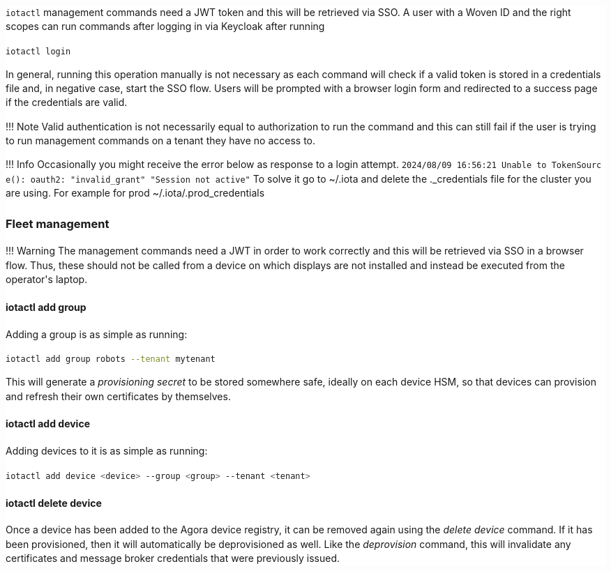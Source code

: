 `iotactl` management commands need a JWT token and this will be retrieved via SSO. A user with a Woven ID and the right scopes can run commands after logging in via Keycloak after running

```sh linenums="0"
iotactl login
```

In general, running this operation manually is not necessary as each command will check if a valid token is stored in a credentials file and, in negative case, start the SSO flow. Users will be prompted with a browser login form and redirected to a success page if the credentials are valid. 

!!! Note
    Valid authentication is not necessarily equal to authorization to run the command and this can still fail if the user is trying to run management commands on a tenant they have no access to.

!!! Info
    Occasionally you might receive the error below as response to a login attempt.
    ```
    2024/08/09 16:56:21 Unable to TokenSource():
    oauth2: "invalid_grant" "Session not active"
    ```
    To solve it go to ~/.iota and delete the .<environment>_credentials file for the cluster you are using. For example for prod ~/.iota/.prod_credentials

### Fleet management

!!! Warning
    The management commands need a JWT in order to work correctly and this will be retrieved via SSO in a browser flow. Thus, these should not be called from a device on which displays are not installed and instead be executed from the operator's laptop.

#### iotactl add group

Adding a group is as simple as running:

```sh linenums="0"
iotactl add group robots --tenant mytenant
```

This will generate a *provisioning secret* to be stored somewhere safe, ideally on each device HSM, so that devices can provision and refresh their own certificates by themselves.

#### iotactl add device

Adding devices to it is as simple as running:

```sh linenums="0"
iotactl add device <device> --group <group> --tenant <tenant>
```

#### iotactl delete device

Once a device has been added to the Agora device registry, it can be removed again using the _delete device_ command.
If it has been provisioned, then it will automatically be deprovisioned as well. Like the _deprovision_ command, this
will invalidate any certificates and message broker credentials that were previously issued.
